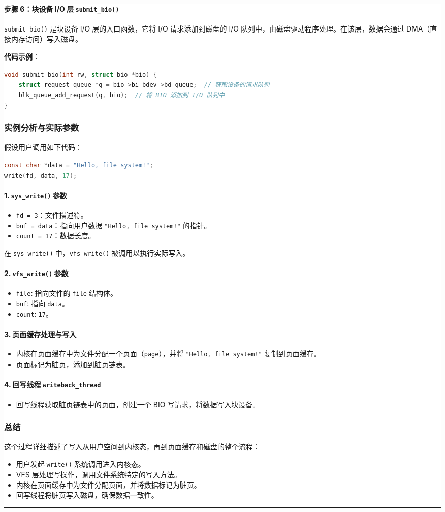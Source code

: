 #### 步骤 6：块设备 I/O 层 `submit_bio()`

`submit_bio()` 是块设备 I/O 层的入口函数，它将 I/O 请求添加到磁盘的 I/O 队列中，由磁盘驱动程序处理。在该层，数据会通过 DMA（直接内存访问）写入磁盘。

**代码示例**：

```C
void submit_bio(int rw, struct bio *bio) {
    struct request_queue *q = bio->bi_bdev->bd_queue;  // 获取设备的请求队列
    blk_queue_add_request(q, bio);  // 将 BIO 添加到 I/O 队列中
}
```

### 实例分析与实际参数

假设用户调用如下代码：

```C
const char *data = "Hello, file system!";
write(fd, data, 17);
```

#### 1. `sys_write()` 参数

- `fd = 3`：文件描述符。
- `buf = data`：指向用户数据 `"Hello, file system!"` 的指针。
- `count = 17`：数据长度。

在 `sys_write()` 中，`vfs_write()` 被调用以执行实际写入。

#### 2. `vfs_write()` 参数

- `file`: 指向文件的 `file` 结构体。
- `buf`: 指向 `data`。
- `count`: `17`。

#### 3. 页面缓存处理与写入

- 内核在页面缓存中为文件分配一个页面（`page`），并将 `"Hello, file system!"` 复制到页面缓存。
- 页面标记为脏页，添加到脏页链表。

#### 4. 回写线程 `writeback_thread`

- 回写线程获取脏页链表中的页面，创建一个 BIO 写请求，将数据写入块设备。

### 总结

这个过程详细描述了写入从用户空间到内核态，再到页面缓存和磁盘的整个流程：

- 用户发起 `write()` 系统调用进入内核态。
- VFS 层处理写操作，调用文件系统特定的写入方法。
- 内核在页面缓存中为文件分配页面，并将数据标记为脏页。
- 回写线程将脏页写入磁盘，确保数据一致性。

------


